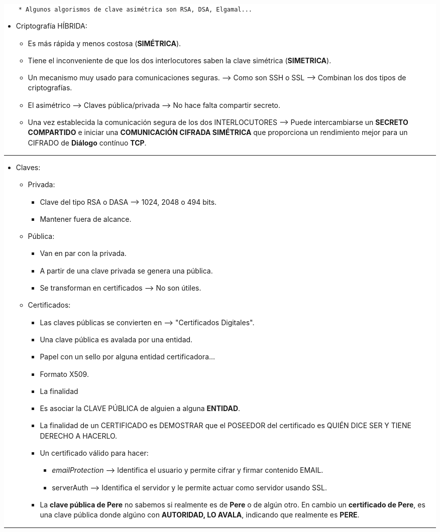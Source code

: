         * Algunos algorismos de clave asimétrica son RSA, DSA, Elgamal...


* Criptografía HÍBRIDA:

    * Es más rápida y menos costosa (**SIMÉTRICA**).

    * Tiene el inconveniente de que los dos interlocutores saben la clave simétrica (**SIMETRICA**).

    * Un mecanismo muy usado para comunicaciones seguras. --> Como son SSH o SSL --> Combinan los dos tipos de criptografías.

    * El asimétrico --> Claves pública/privada --> No hace falta compartir secreto.

    * Una vez establecida la comunicación segura de los dos INTERLOCUTORES --> Puede intercambiarse un **SECRETO COMPARTIDO** e iniciar una **COMUNICACIÓN CIFRADA SIMÉTRICA** que proporciona un rendimiento mejor para un CIFRADO de **Diálogo** contínuo **TCP**.

----------------------------------------------------------------------------------

* Claves:

    * Privada:

        * Clave del tipo RSA o DASA --> 1024, 2048 o 494 bits.

        * Mantener fuera de alcance.

    * Pública:

        * Van en par con la privada.

        * A partir de una clave privada se genera una pública.

        * Se transforman en certificados --> No son útiles.

    * Certificados:

        * Las claves públicas se convierten en --> "Certificados Digitales".

        * Una clave pública es avalada por una entidad.

        * Papel con un sello por alguna entidad certificadora...
        
        * Formato X509.

        * La finalidad 

        * Es asociar la CLAVE PÚBLICA de alguien a alguna **ENTIDAD**.

        * La finalidad de un CERTIFICADO es DEMOSTRAR que el POSEEDOR del certificado es QUIÉN DICE SER Y TIENE DERECHO A HACERLO. 

        * Un certificado válido para hacer:
        
            * *emailProtection* --> Identifica el usuario y permite cifrar y firmar contenido EMAIL.

            * serverAuth --> Identifica el servidor y le permite actuar como servidor usando SSL.

        * La **clave pública de Pere** no sabemos si realmente es de **Pere** o de algún otro. En cambio un **certificado de Pere**, es una clave pública donde algúno con **AUTORIDAD, LO AVALA**, indicando que realmente es **PERE**.

----------------------------------------------------------------------------------
